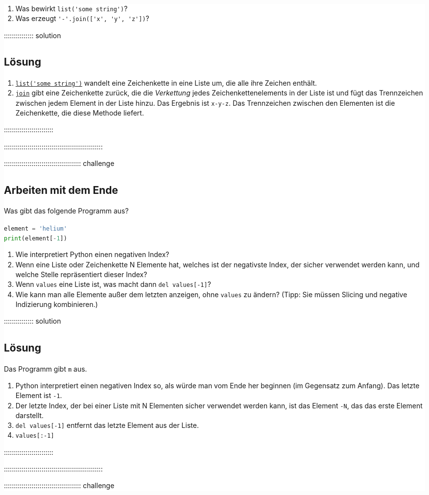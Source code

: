 1. Was bewirkt `list('some string')`?
2. Was erzeugt `'-'.join(['x', 'y', 'z'])`?

::::::::::::::: solution

## Lösung

1. [`list('some string')`](https://docs.python.org/3/library/stdtypes.html#list) wandelt
   eine Zeichenkette in eine Liste um, die alle ihre Zeichen enthält.
2. [`join`](https://docs.python.org/3/library/stdtypes.html#str.join) gibt eine
   Zeichenkette zurück, die die *Verkettung* jedes Zeichenkettenelements in der Liste
   ist und fügt das Trennzeichen zwischen jedem Element in der Liste hinzu. Das Ergebnis
   ist `x-y-z`. Das Trennzeichen zwischen den Elementen ist die Zeichenkette, die diese
   Methode liefert.

:::::::::::::::::::::::::

::::::::::::::::::::::::::::::::::::::::::::::::::

::::::::::::::::::::::::::::::::::::::: challenge

## Arbeiten mit dem Ende

Was gibt das folgende Programm aus?

```python
element = 'helium'
print(element[-1])
```

1. Wie interpretiert Python einen negativen Index?
2. Wenn eine Liste oder Zeichenkette N Elemente hat, welches ist der negativste Index,
   der sicher verwendet werden kann, und welche Stelle repräsentiert dieser Index?
3. Wenn `values` eine Liste ist, was macht dann `del values[-1]`?
4. Wie kann man alle Elemente außer dem letzten anzeigen, ohne `values` zu ändern?
   (Tipp: Sie müssen Slicing und negative Indizierung kombinieren.)

::::::::::::::: solution

## Lösung

Das Programm gibt `m` aus.

1. Python interpretiert einen negativen Index so, als würde man vom Ende her beginnen
   (im Gegensatz zum Anfang). Das letzte Element ist `-1`.
2. Der letzte Index, der bei einer Liste mit N Elementen sicher verwendet werden kann,
   ist das Element `-N`, das das erste Element darstellt.
3. `del values[-1]` entfernt das letzte Element aus der Liste.
4. `values[:-1]`

:::::::::::::::::::::::::

::::::::::::::::::::::::::::::::::::::::::::::::::

::::::::::::::::::::::::::::::::::::::: challenge

